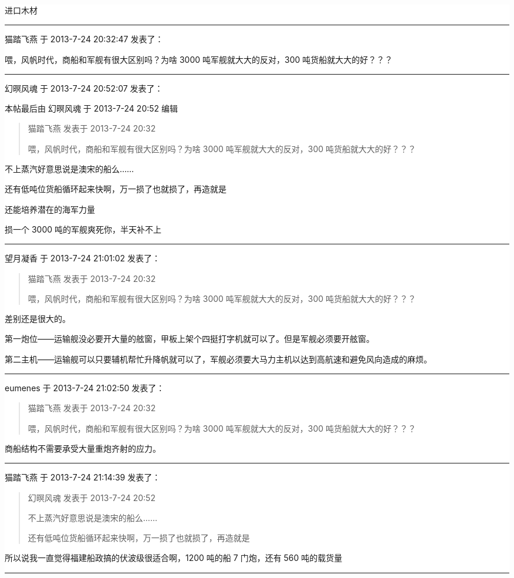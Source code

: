 进口木材

---

猫踏飞燕 于 2013-7-24 20:32:47 发表了：

喂，风帆时代，商船和军舰有很大区别吗？为啥 3000 吨军舰就大大的反对，300 吨货船就大大的好？？？

---

幻暝风魂 于 2013-7-24 20:52:07 发表了：

本帖最后由 幻暝风魂 于 2013-7-24 20:52 编辑

> 猫踏飞燕 发表于 2013-7-24 20:32
>
> 喂，风帆时代，商船和军舰有很大区别吗？为啥 3000 吨军舰就大大的反对，300 吨货船就大大的好？？？

不上蒸汽好意思说是澳宋的船么……

还有低吨位货船循环起来快啊，万一损了也就损了，再造就是

还能培养潜在的海军力量

损一个 3000 吨的军舰爽死你，半天补不上

---

望月凝香 于 2013-7-24 21:01:02 发表了：

> 猫踏飞燕 发表于 2013-7-24 20:32
>
> 喂，风帆时代，商船和军舰有很大区别吗？为啥 3000 吨军舰就大大的反对，300 吨货船就大大的好？？？

差别还是很大的。

第一炮位——运输舰没必要开大量的舷窗，甲板上架个四挺打字机就可以了。但是军舰必须要开舷窗。

第二主机——运输舰可以只要辅机帮忙升降帆就可以了，军舰必须要大马力主机以达到高航速和避免风向造成的麻烦。

---

eumenes 于 2013-7-24 21:02:50 发表了：

> 猫踏飞燕 发表于 2013-7-24 20:32
>
> 喂，风帆时代，商船和军舰有很大区别吗？为啥 3000 吨军舰就大大的反对，300 吨货船就大大的好？？？

商船结构不需要承受大量重炮齐射的应力。

---

猫踏飞燕 于 2013-7-24 21:14:39 发表了：

> 幻暝风魂 发表于 2013-7-24 20:52
>
> 不上蒸汽好意思说是澳宋的船么……
>
> 还有低吨位货船循环起来快啊，万一损了也就损了，再造就是

所以说我一直觉得福建船政搞的伏波级很适合啊，1200 吨的船 7 门炮，还有 560 吨的载货量

---